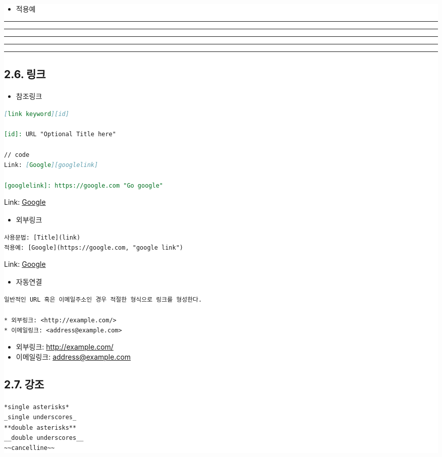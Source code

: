   * 적용예
  * * *

  ***

  *****

  - - -

  ---------------------------------------


  ## 2.6. 링크
  * 참조링크

  ```md
  [link keyword][id]

  [id]: URL "Optional Title here"

  // code
  Link: [Google][googlelink]

  [googlelink]: https://google.com "Go google"
  ```

  Link: [Google][googlelink]

  [googlelink]: https://google.com "Go google"

  * 외부링크
  ```
  사용문법: [Title](link)
  적용예: [Google](https://google.com, "google link")
  ```
  Link: [Google](https://google.com, "google link")

  * 자동연결
  ```
  일반적인 URL 혹은 이메일주소인 경우 적절한 형식으로 링크를 형성한다.

  * 외부링크: <http://example.com/>
  * 이메일링크: <address@example.com>
  ```

  * 외부링크: <http://example.com/>
  * 이메일링크: <address@example.com>

  ## 2.7. 강조
  ```md
  *single asterisks*
  _single underscores_
  **double asterisks**
  __double underscores__
  ~~cancelline~~
  ```
